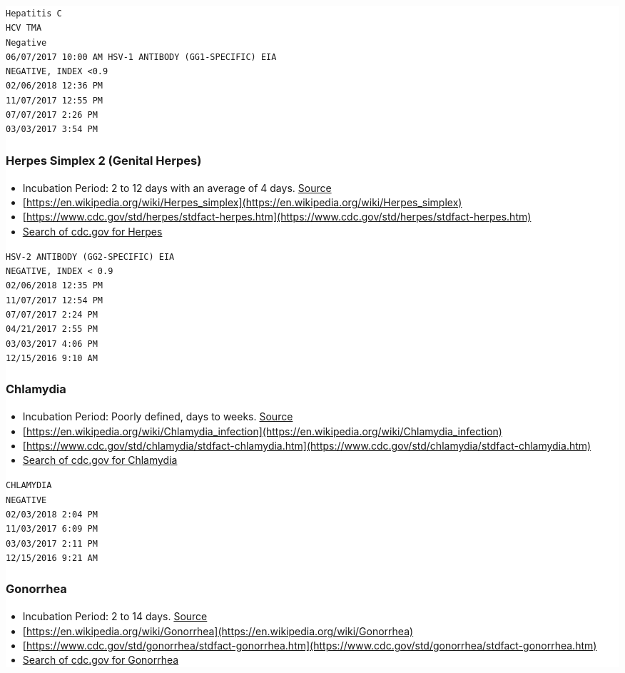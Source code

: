 ```
Hepatitis C
HCV TMA
Negative
06/07/2017 10:00 AM	HSV-1 ANTIBODY (GG1-SPECIFIC) EIA
NEGATIVE, INDEX <0.9
02/06/2018 12:36 PM
11/07/2017 12:55 PM
07/07/2017 2:26 PM
03/03/2017 3:54 PM
```

### Herpes Simplex 2 (Genital Herpes)

* Incubation Period: 2 to 12 days with an average of 4 days. [Source](https://www.cdc.gov/std/herpes/stdfact-herpes-detailed.htm)
* [https://en.wikipedia.org/wiki/Herpes_simplex](https://en.wikipedia.org/wiki/Herpes_simplex)
* [https://www.cdc.gov/std/herpes/stdfact-herpes.htm](https://www.cdc.gov/std/herpes/stdfact-herpes.htm)
* [Search of cdc.gov for Herpes](https://www.google.com/search?q=herpes+site%3Acdc.gov)

```
HSV-2 ANTIBODY (GG2-SPECIFIC) EIA
NEGATIVE, INDEX < 0.9
02/06/2018 12:35 PM
11/07/2017 12:54 PM
07/07/2017 2:24 PM
04/21/2017 2:55 PM
03/03/2017 4:06 PM
12/15/2016 9:10 AM
```

### Chlamydia

* Incubation Period: Poorly defined, days to weeks. [Source](https://www.cdc.gov/std/chlamydia/stdfact-chlamydia-detailed.htm)
* [https://en.wikipedia.org/wiki/Chlamydia_infection](https://en.wikipedia.org/wiki/Chlamydia_infection)
* [https://www.cdc.gov/std/chlamydia/stdfact-chlamydia.htm](https://www.cdc.gov/std/chlamydia/stdfact-chlamydia.htm)
* [Search of cdc.gov for Chlamydia](https://www.google.com/search?q=Chlamydia+site%3Acdc.gov)

```
CHLAMYDIA
NEGATIVE
02/03/2018 2:04 PM
11/03/2017 6:09 PM
03/03/2017 2:11 PM
12/15/2016 9:21 AM
```

### Gonorrhea

* Incubation Period: 2 to 14 days. [Source](https://en.wikipedia.org/wiki/Gonorrhea)
* [https://en.wikipedia.org/wiki/Gonorrhea](https://en.wikipedia.org/wiki/Gonorrhea)
* [https://www.cdc.gov/std/gonorrhea/stdfact-gonorrhea.htm](https://www.cdc.gov/std/gonorrhea/stdfact-gonorrhea.htm)
* [Search of cdc.gov for Gonorrhea](https://www.google.com/search?q=Gonorrhea+site%3Acdc.gov)
